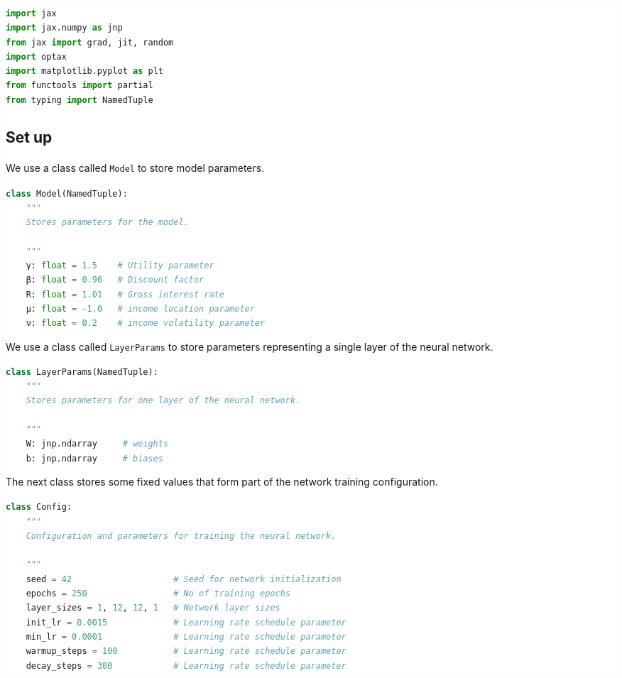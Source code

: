 ```python
import jax
import jax.numpy as jnp
from jax import grad, jit, random
import optax
import matplotlib.pyplot as plt
from functools import partial
from typing import NamedTuple
```


## Set up

We use a class called `Model` to store model parameters.

```python
class Model(NamedTuple):
    """
    Stores parameters for the model.

    """
    γ: float = 1.5    # Utility parameter
    β: float = 0.96   # Discount factor
    R: float = 1.01   # Gross interest rate
    μ: float = -1.0   # income location parameter
    ν: float = 0.2    # income volatility parameter
```

We use a class called `LayerParams` to store parameters representing a single
layer of the neural network.

```python
class LayerParams(NamedTuple):
    """
    Stores parameters for one layer of the neural network.

    """
    W: jnp.ndarray     # weights
    b: jnp.ndarray     # biases
```

The next class stores some fixed values that form part of the network training
configuration.

```python
class Config:
    """
    Configuration and parameters for training the neural network.

    """
    seed = 42                    # Seed for network initialization
    epochs = 250                 # No of training epochs
    layer_sizes = 1, 12, 12, 1   # Network layer sizes
    init_lr = 0.0015             # Learning rate schedule parameter
    min_lr = 0.0001              # Learning rate schedule parameter
    warmup_steps = 100           # Learning rate schedule parameter
    decay_steps = 300            # Learning rate schedule parameter
```

